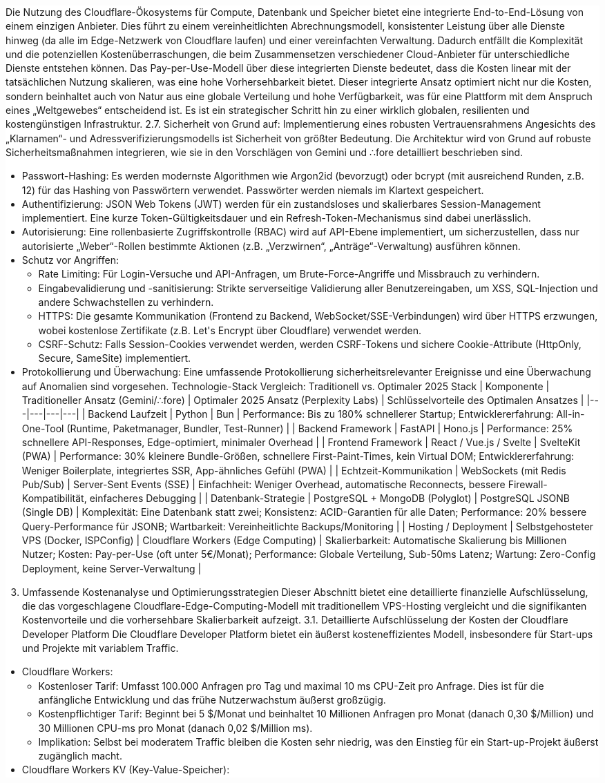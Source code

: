 Die Nutzung des Cloudflare-Ökosystems für Compute, Datenbank und Speicher bietet eine integrierte End-to-End-Lösung von einem einzigen Anbieter. Dies führt zu einem vereinheitlichten Abrechnungsmodell, konsistenter Leistung über alle Dienste hinweg (da alle im Edge-Netzwerk von Cloudflare laufen) und einer vereinfachten Verwaltung. Dadurch entfällt die Komplexität und die potenziellen Kostenüberraschungen, die beim Zusammensetzen verschiedener Cloud-Anbieter für unterschiedliche Dienste entstehen können. Das Pay-per-Use-Modell über diese integrierten Dienste bedeutet, dass die Kosten linear mit der tatsächlichen Nutzung skalieren, was eine hohe Vorhersehbarkeit bietet. Dieser integrierte Ansatz optimiert nicht nur die Kosten, sondern beinhaltet auch von Natur aus eine globale Verteilung und hohe Verfügbarkeit, was für eine Plattform mit dem Anspruch eines „Weltgewebes“ entscheidend ist. Es ist ein strategischer Schritt hin zu einer wirklich globalen, resilienten und kostengünstigen Infrastruktur.
2.7. Sicherheit von Grund auf: Implementierung eines robusten Vertrauensrahmens
Angesichts des „Klarnamen“- und Adressverifizierungsmodells ist Sicherheit von größter Bedeutung. Die Architektur wird von Grund auf robuste Sicherheitsmaßnahmen integrieren, wie sie in den Vorschlägen von Gemini und ∴fore detailliert beschrieben sind.
 * Passwort-Hashing: Es werden modernste Algorithmen wie Argon2id (bevorzugt) oder bcrypt (mit ausreichend Runden, z.B. 12) für das Hashing von Passwörtern verwendet. Passwörter werden niemals im Klartext gespeichert.
 * Authentifizierung: JSON Web Tokens (JWT) werden für ein zustandsloses und skalierbares Session-Management implementiert. Eine kurze Token-Gültigkeitsdauer und ein Refresh-Token-Mechanismus sind dabei unerlässlich.
 * Autorisierung: Eine rollenbasierte Zugriffskontrolle (RBAC) wird auf API-Ebene implementiert, um sicherzustellen, dass nur autorisierte „Weber“-Rollen bestimmte Aktionen (z.B. „Verzwirnen“, „Anträge“-Verwaltung) ausführen können.
 * Schutz vor Angriffen:
   * Rate Limiting: Für Login-Versuche und API-Anfragen, um Brute-Force-Angriffe und Missbrauch zu verhindern.
   * Eingabevalidierung und -sanitisierung: Strikte serverseitige Validierung aller Benutzereingaben, um XSS, SQL-Injection und andere Schwachstellen zu verhindern.
   * HTTPS: Die gesamte Kommunikation (Frontend zu Backend, WebSocket/SSE-Verbindungen) wird über HTTPS erzwungen, wobei kostenlose Zertifikate (z.B. Let's Encrypt über Cloudflare) verwendet werden.
   * CSRF-Schutz: Falls Session-Cookies verwendet werden, werden CSRF-Tokens und sichere Cookie-Attribute (HttpOnly, Secure, SameSite) implementiert.
 * Protokollierung und Überwachung: Eine umfassende Protokollierung sicherheitsrelevanter Ereignisse und eine Überwachung auf Anomalien sind vorgesehen.
Technologie-Stack Vergleich: Traditionell vs. Optimaler 2025 Stack
| Komponente | Traditioneller Ansatz (Gemini/∴fore) | Optimaler 2025 Ansatz (Perplexity Labs) | Schlüsselvorteile des Optimalen Ansatzes |
|---|---|---|---|
| Backend Laufzeit | Python | Bun | Performance: Bis zu 180% schnellerer Startup; Entwicklererfahrung: All-in-One-Tool (Runtime, Paketmanager, Bundler, Test-Runner)  |
| Backend Framework | FastAPI | Hono.js | Performance: 25% schnellere API-Responses, Edge-optimiert, minimaler Overhead |
| Frontend Framework | React / Vue.js / Svelte | SvelteKit (PWA) | Performance: 30% kleinere Bundle-Größen, schnellere First-Paint-Times, kein Virtual DOM; Entwicklererfahrung: Weniger Boilerplate, integriertes SSR, App-ähnliches Gefühl (PWA) |
| Echtzeit-Kommunikation | WebSockets (mit Redis Pub/Sub) | Server-Sent Events (SSE) | Einfachheit: Weniger Overhead, automatische Reconnects, bessere Firewall-Kompatibilität, einfacheres Debugging |
| Datenbank-Strategie | PostgreSQL + MongoDB (Polyglot) | PostgreSQL JSONB (Single DB) | Komplexität: Eine Datenbank statt zwei; Konsistenz: ACID-Garantien für alle Daten; Performance: 20% bessere Query-Performance für JSONB; Wartbarkeit: Vereinheitlichte Backups/Monitoring |
| Hosting / Deployment | Selbstgehosteter VPS (Docker, ISPConfig) | Cloudflare Workers (Edge Computing) | Skalierbarkeit: Automatische Skalierung bis Millionen Nutzer; Kosten: Pay-per-Use (oft unter 5€/Monat); Performance: Globale Verteilung, Sub-50ms Latenz; Wartung: Zero-Config Deployment, keine Server-Verwaltung  |
3. Umfassende Kostenanalyse und Optimierungsstrategien
Dieser Abschnitt bietet eine detaillierte finanzielle Aufschlüsselung, die das vorgeschlagene Cloudflare-Edge-Computing-Modell mit traditionellem VPS-Hosting vergleicht und die signifikanten Kostenvorteile und die vorhersehbare Skalierbarkeit aufzeigt.
3.1. Detaillierte Aufschlüsselung der Kosten der Cloudflare Developer Platform
Die Cloudflare Developer Platform bietet ein äußerst kosteneffizientes Modell, insbesondere für Start-ups und Projekte mit variablem Traffic.
 * Cloudflare Workers:
   * Kostenloser Tarif: Umfasst 100.000 Anfragen pro Tag und maximal 10 ms CPU-Zeit pro Anfrage. Dies ist für die anfängliche Entwicklung und das frühe Nutzerwachstum äußerst großzügig.
   * Kostenpflichtiger Tarif: Beginnt bei 5 $/Monat und beinhaltet 10 Millionen Anfragen pro Monat (danach 0,30 $/Million) und 30 Millionen CPU-ms pro Monat (danach 0,02 $/Million ms).
   * Implikation: Selbst bei moderatem Traffic bleiben die Kosten sehr niedrig, was den Einstieg für ein Start-up-Projekt äußerst zugänglich macht.
 * Cloudflare Workers KV (Key-Value-Speicher):
